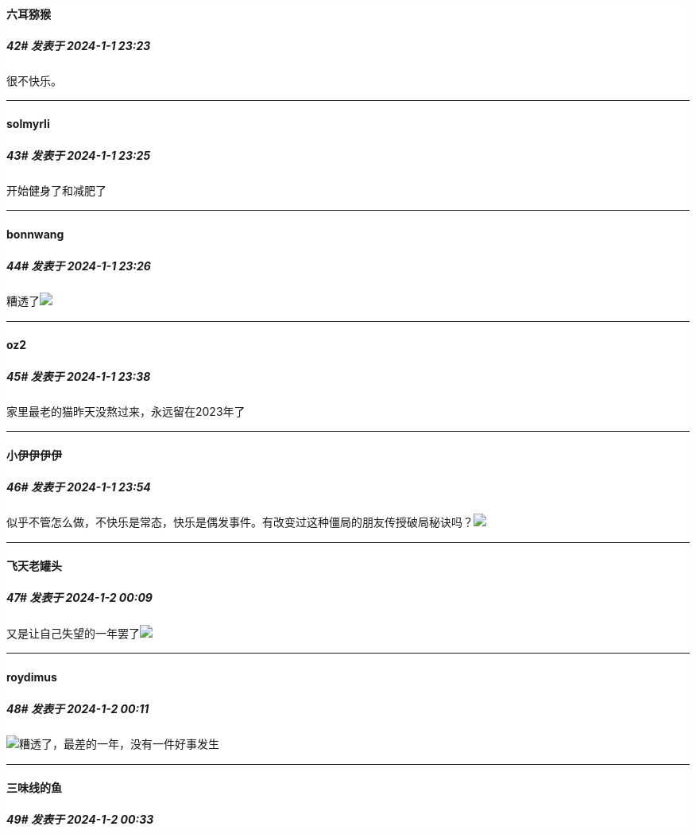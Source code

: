 ####  六耳猕猴  
##### 42#       发表于 2024-1-1 23:23

很不快乐。

*****

####  solmyrli  
##### 43#       发表于 2024-1-1 23:25

开始健身了和减肥了

*****

####  bonnwang  
##### 44#       发表于 2024-1-1 23:26

糟透了<img src="https://static.saraba1st.com/image/smiley/face2017/002.png" referrerpolicy="no-referrer">

*****

####  oz2  
##### 45#       发表于 2024-1-1 23:38

家里最老的猫昨天没熬过来，永远留在2023年了

*****

####  小伊伊伊伊  
##### 46#       发表于 2024-1-1 23:54

似乎不管怎么做，不快乐是常态，快乐是偶发事件。有改变过这种僵局的朋友传授破局秘诀吗？<img src="https://static.saraba1st.com/image/smiley/face2017/135.png" referrerpolicy="no-referrer">

*****

####  飞天老罐头  
##### 47#       发表于 2024-1-2 00:09

又是让自己失望的一年罢了<img src="https://static.saraba1st.com/image/smiley/face2017/247.png" referrerpolicy="no-referrer">

*****

####  roydimus  
##### 48#       发表于 2024-1-2 00:11

<img src="https://static.saraba1st.com/image/smiley/face2017/001.png" referrerpolicy="no-referrer">糟透了，最差的一年，没有一件好事发生

*****

####  三味线的鱼  
##### 49#       发表于 2024-1-2 00:33
